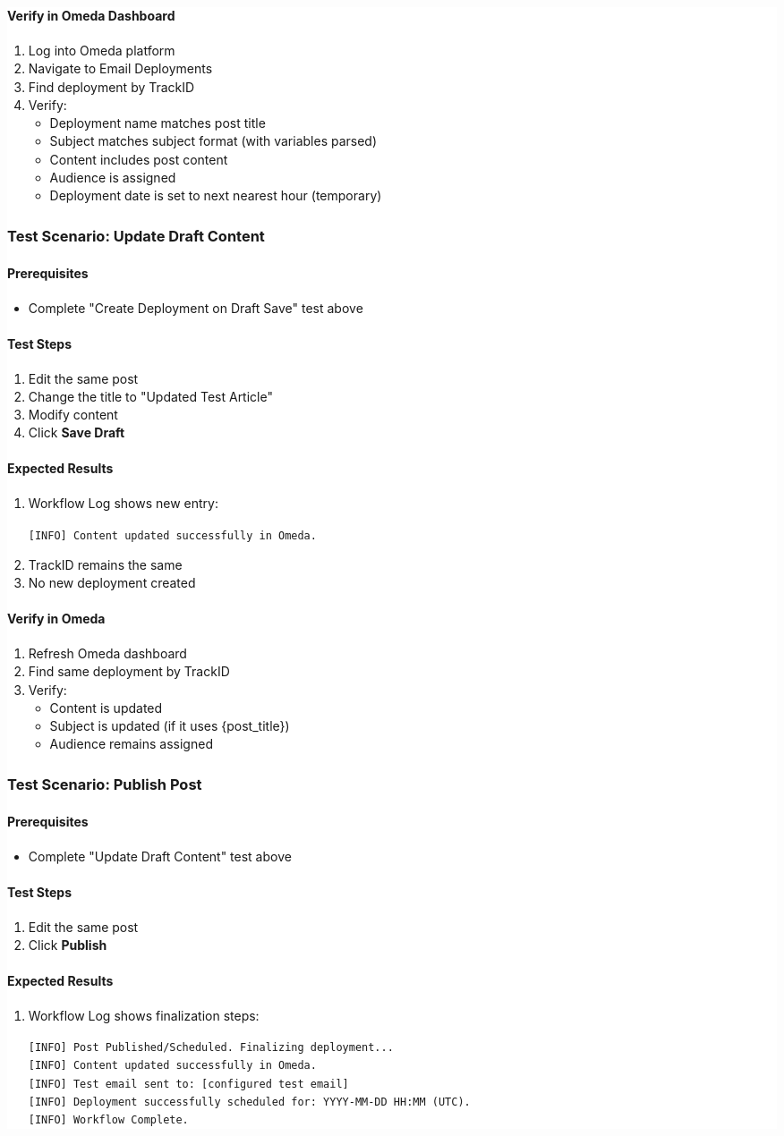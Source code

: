 #### Verify in Omeda Dashboard
1. Log into Omeda platform
2. Navigate to Email Deployments
3. Find deployment by TrackID
4. Verify:
   - Deployment name matches post title
   - Subject matches subject format (with variables parsed)
   - Content includes post content
   - Audience is assigned
   - Deployment date is set to next nearest hour (temporary)

### Test Scenario: Update Draft Content

#### Prerequisites
- Complete "Create Deployment on Draft Save" test above

#### Test Steps
1. Edit the same post
2. Change the title to "Updated Test Article"
3. Modify content
4. Click **Save Draft**

#### Expected Results
1. Workflow Log shows new entry:
   ```
   [INFO] Content updated successfully in Omeda.
   ```
2. TrackID remains the same
3. No new deployment created

#### Verify in Omeda
1. Refresh Omeda dashboard
2. Find same deployment by TrackID
3. Verify:
   - Content is updated
   - Subject is updated (if it uses {post_title})
   - Audience remains assigned

### Test Scenario: Publish Post

#### Prerequisites
- Complete "Update Draft Content" test above

#### Test Steps
1. Edit the same post
2. Click **Publish**

#### Expected Results
1. Workflow Log shows finalization steps:
   ```
   [INFO] Post Published/Scheduled. Finalizing deployment...
   [INFO] Content updated successfully in Omeda.
   [INFO] Test email sent to: [configured test email]
   [INFO] Deployment successfully scheduled for: YYYY-MM-DD HH:MM (UTC).
   [INFO] Workflow Complete.
   ```
